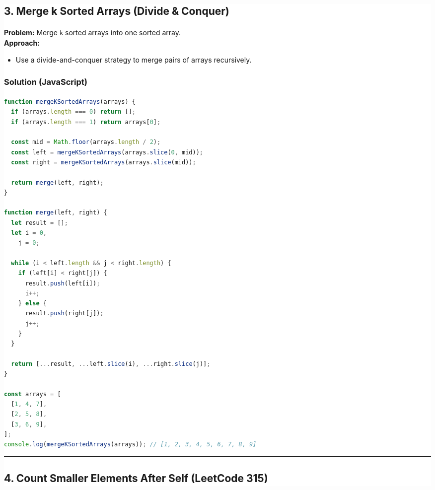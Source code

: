 
## **3. Merge k Sorted Arrays (Divide & Conquer)**

**Problem:** Merge `k` sorted arrays into one sorted array.  
**Approach:**

- Use a divide-and-conquer strategy to merge pairs of arrays recursively.

### **Solution (JavaScript)**

```javascript
function mergeKSortedArrays(arrays) {
  if (arrays.length === 0) return [];
  if (arrays.length === 1) return arrays[0];

  const mid = Math.floor(arrays.length / 2);
  const left = mergeKSortedArrays(arrays.slice(0, mid));
  const right = mergeKSortedArrays(arrays.slice(mid));

  return merge(left, right);
}

function merge(left, right) {
  let result = [];
  let i = 0,
    j = 0;

  while (i < left.length && j < right.length) {
    if (left[i] < right[j]) {
      result.push(left[i]);
      i++;
    } else {
      result.push(right[j]);
      j++;
    }
  }

  return [...result, ...left.slice(i), ...right.slice(j)];
}

const arrays = [
  [1, 4, 7],
  [2, 5, 8],
  [3, 6, 9],
];
console.log(mergeKSortedArrays(arrays)); // [1, 2, 3, 4, 5, 6, 7, 8, 9]
```

---

## **4. Count Smaller Elements After Self (LeetCode 315)**
